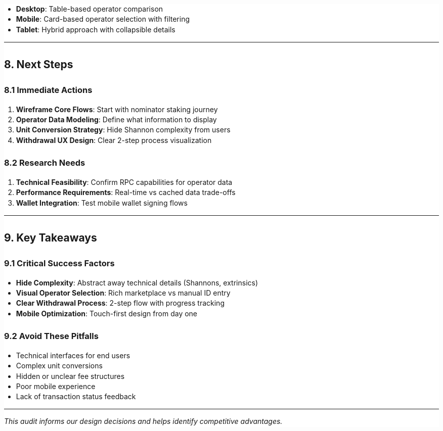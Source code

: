 - **Desktop**: Table-based operator comparison
- **Mobile**: Card-based operator selection with filtering
- **Tablet**: Hybrid approach with collapsible details

---

## 8. Next Steps

### 8.1 Immediate Actions

1. **Wireframe Core Flows**: Start with nominator staking journey
2. **Operator Data Modeling**: Define what information to display
3. **Unit Conversion Strategy**: Hide Shannon complexity from users
4. **Withdrawal UX Design**: Clear 2-step process visualization

### 8.2 Research Needs

1. **Technical Feasibility**: Confirm RPC capabilities for operator data
2. **Performance Requirements**: Real-time vs cached data trade-offs
3. **Wallet Integration**: Test mobile wallet signing flows

---

## 9. Key Takeaways

### 9.1 Critical Success Factors

- **Hide Complexity**: Abstract away technical details (Shannons, extrinsics)
- **Visual Operator Selection**: Rich marketplace vs manual ID entry
- **Clear Withdrawal Process**: 2-step flow with progress tracking
- **Mobile Optimization**: Touch-first design from day one

### 9.2 Avoid These Pitfalls

- Technical interfaces for end users
- Complex unit conversions
- Hidden or unclear fee structures
- Poor mobile experience
- Lack of transaction status feedback

---

_This audit informs our design decisions and helps identify competitive advantages._

